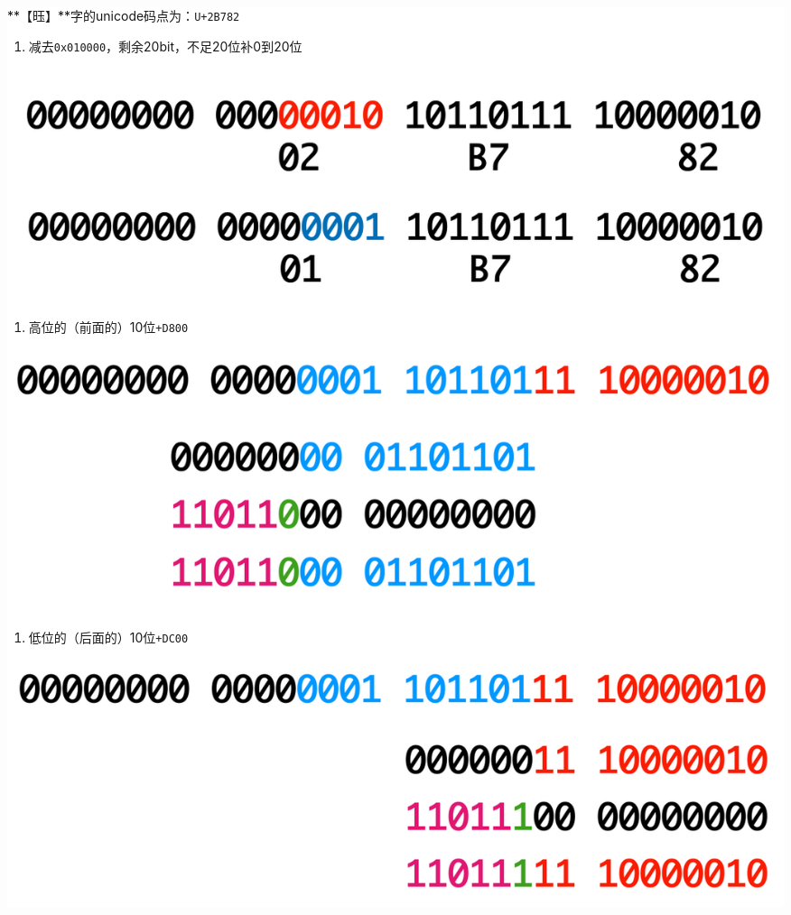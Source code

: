 **【𫞂】**字的unicode码点为：`U+2B782`

1. 减去`0x010000`，剩余20bit，不足20位补0到20位

![img](/img/2023-08-25-展开讲讲之Unicode字符集和UTF编码/20240922142428131.jpg)

1. 高位的（前面的）10位`+D800`

![img](/img/2023-08-25-展开讲讲之Unicode字符集和UTF编码/20240922142428279.jpg)

1. 低位的（后面的）10位`+DC00`

![img](/img/2023-08-25-展开讲讲之Unicode字符集和UTF编码/20240922142428284.jpg)
